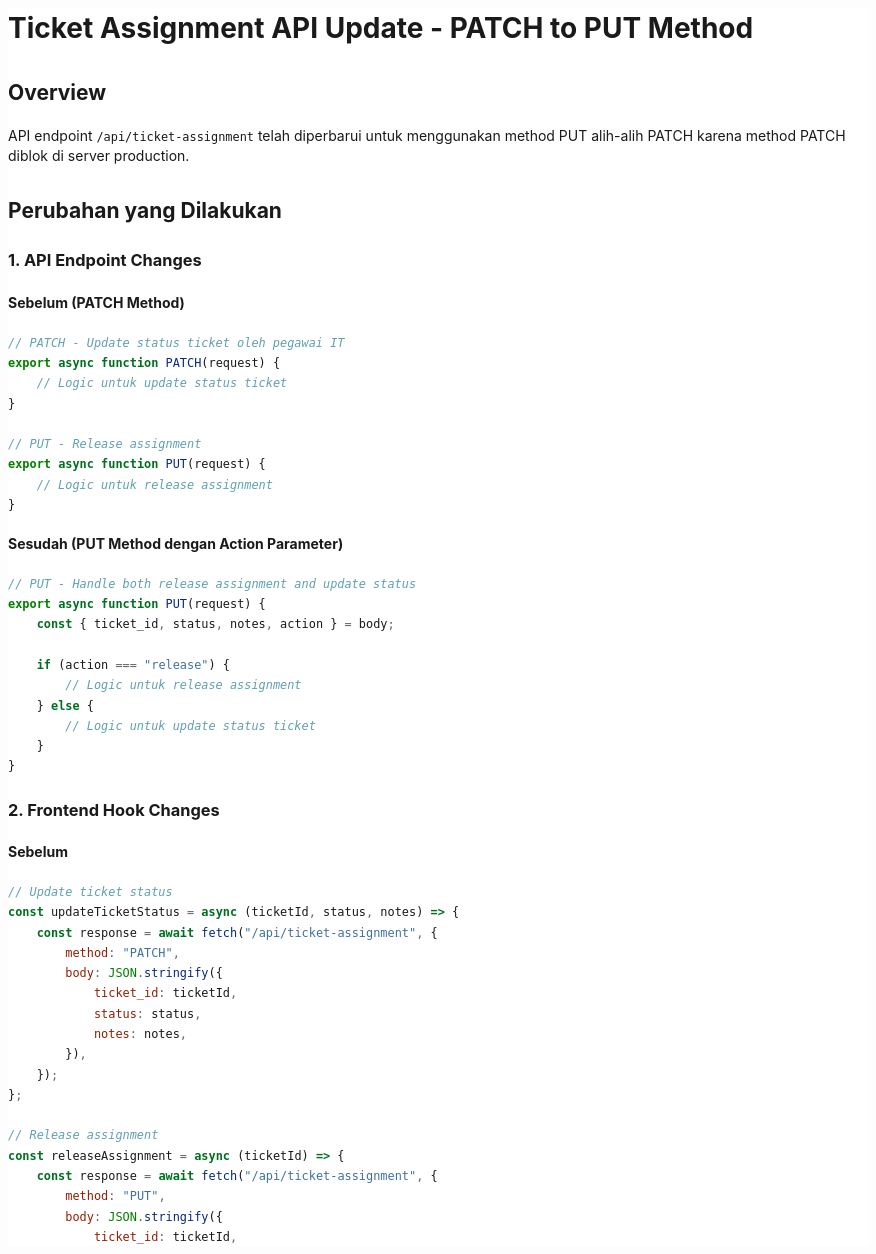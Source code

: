 # Ticket Assignment API Update - PATCH to PUT Method

## Overview

API endpoint `/api/ticket-assignment` telah diperbarui untuk menggunakan method PUT alih-alih PATCH karena method PATCH diblok di server production.

## Perubahan yang Dilakukan

### 1. API Endpoint Changes

#### Sebelum (PATCH Method)

```javascript
// PATCH - Update status ticket oleh pegawai IT
export async function PATCH(request) {
	// Logic untuk update status ticket
}

// PUT - Release assignment
export async function PUT(request) {
	// Logic untuk release assignment
}
```

#### Sesudah (PUT Method dengan Action Parameter)

```javascript
// PUT - Handle both release assignment and update status
export async function PUT(request) {
	const { ticket_id, status, notes, action } = body;

	if (action === "release") {
		// Logic untuk release assignment
	} else {
		// Logic untuk update status ticket
	}
}
```

### 2. Frontend Hook Changes

#### Sebelum

```javascript
// Update ticket status
const updateTicketStatus = async (ticketId, status, notes) => {
	const response = await fetch("/api/ticket-assignment", {
		method: "PATCH",
		body: JSON.stringify({
			ticket_id: ticketId,
			status: status,
			notes: notes,
		}),
	});
};

// Release assignment
const releaseAssignment = async (ticketId) => {
	const response = await fetch("/api/ticket-assignment", {
		method: "PUT",
		body: JSON.stringify({
			ticket_id: ticketId,
```